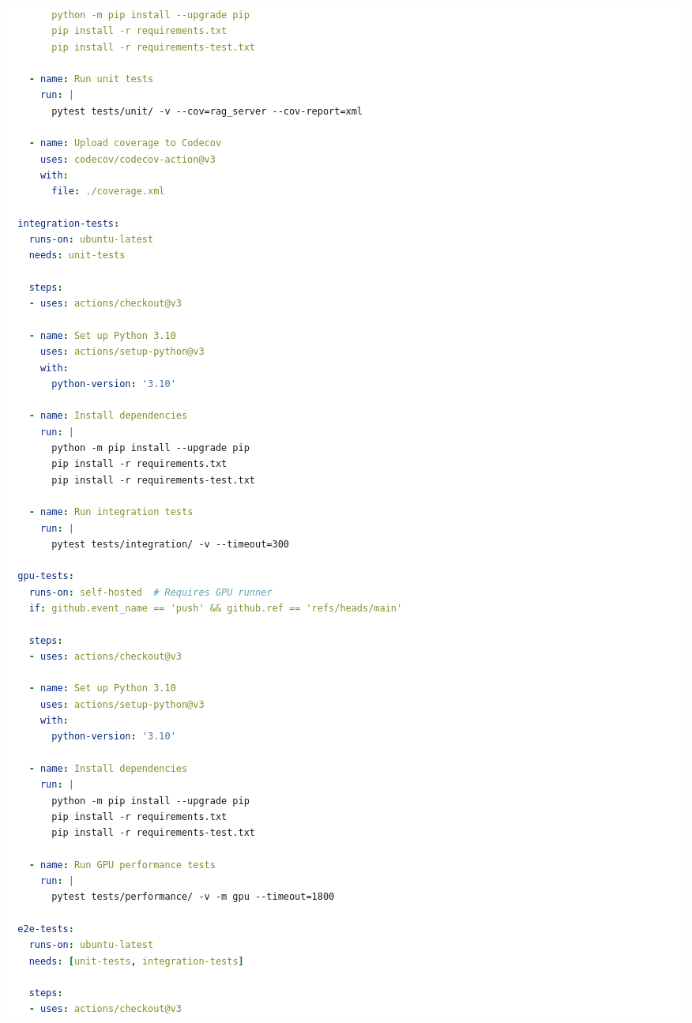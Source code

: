 ```yaml
        python -m pip install --upgrade pip
        pip install -r requirements.txt
        pip install -r requirements-test.txt
    
    - name: Run unit tests
      run: |
        pytest tests/unit/ -v --cov=rag_server --cov-report=xml
    
    - name: Upload coverage to Codecov
      uses: codecov/codecov-action@v3
      with:
        file: ./coverage.xml

  integration-tests:
    runs-on: ubuntu-latest
    needs: unit-tests
    
    steps:
    - uses: actions/checkout@v3
    
    - name: Set up Python 3.10
      uses: actions/setup-python@v3
      with:
        python-version: '3.10'
    
    - name: Install dependencies
      run: |
        python -m pip install --upgrade pip
        pip install -r requirements.txt
        pip install -r requirements-test.txt
    
    - name: Run integration tests
      run: |
        pytest tests/integration/ -v --timeout=300

  gpu-tests:
    runs-on: self-hosted  # Requires GPU runner
    if: github.event_name == 'push' && github.ref == 'refs/heads/main'
    
    steps:
    - uses: actions/checkout@v3
    
    - name: Set up Python 3.10
      uses: actions/setup-python@v3
      with:
        python-version: '3.10'
    
    - name: Install dependencies
      run: |
        python -m pip install --upgrade pip
        pip install -r requirements.txt
        pip install -r requirements-test.txt
    
    - name: Run GPU performance tests
      run: |
        pytest tests/performance/ -v -m gpu --timeout=1800

  e2e-tests:
    runs-on: ubuntu-latest
    needs: [unit-tests, integration-tests]
    
    steps:
    - uses: actions/checkout@v3
```